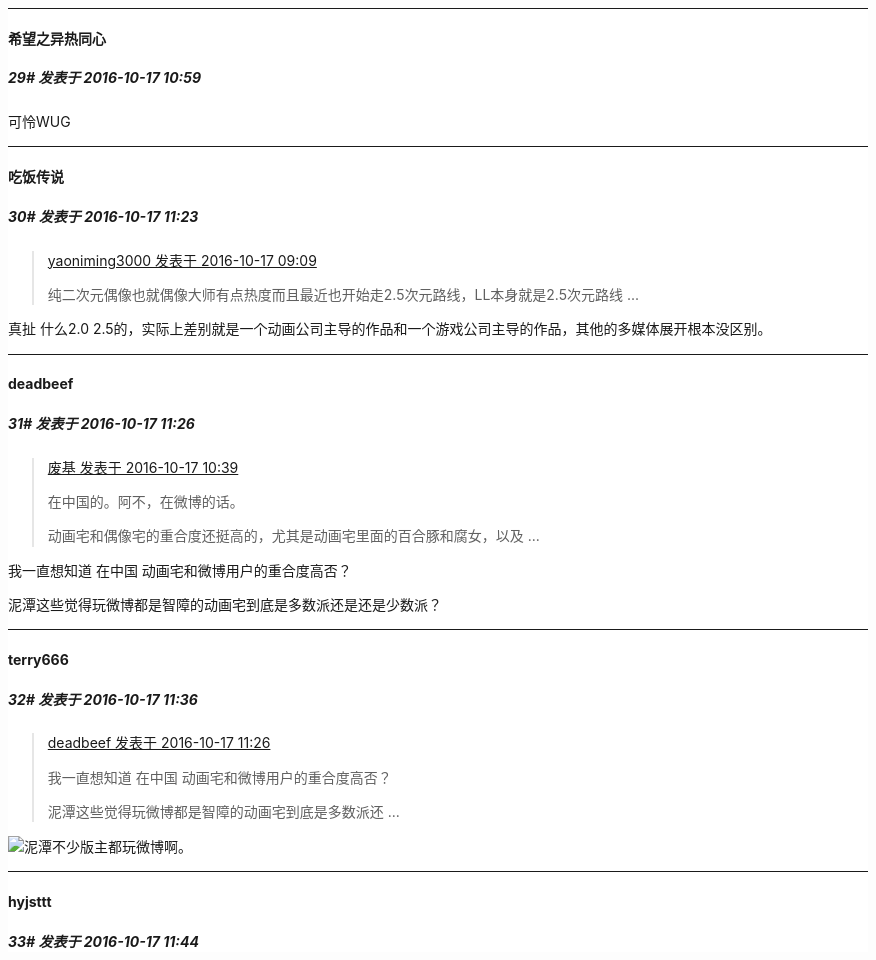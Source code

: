 
-----

####  希望之异热同心  
##### 29#       发表于 2016-10-17 10:59


可怜WUG


-----

####  吃饭传说  
##### 30#       发表于 2016-10-17 11:23


<blockquote><a href="httphttps://bbs.saraba1st.com/2b/forum.php?mod=redirect&amp;goto=findpost&amp;pid=33883339&amp;ptid=1340164" target="_blank">yaoniming3000 发表于 2016-10-17 09:09</a>

纯二次元偶像也就偶像大师有点热度而且最近也开始走2.5次元路线，LL本身就是2.5次元路线 ...</blockquote>
真扯 什么2.0 2.5的，实际上差别就是一个动画公司主导的作品和一个游戏公司主导的作品，其他的多媒体展开根本没区别。


-----

####  deadbeef  
##### 31#       发表于 2016-10-17 11:26


<blockquote><a href="httphttps://bbs.saraba1st.com/2b/forum.php?mod=redirect&amp;goto=findpost&amp;pid=33884325&amp;ptid=1340164" target="_blank">废基 发表于 2016-10-17 10:39</a>

在中国的。阿不，在微博的话。

动画宅和偶像宅的重合度还挺高的，尤其是动画宅里面的百合豚和腐女，以及 ...</blockquote>
我一直想知道 在中国 动画宅和微博用户的重合度高否？

泥潭这些觉得玩微博都是智障的动画宅到底是多数派还是还是少数派？


-----

####  terry666  
##### 32#       发表于 2016-10-17 11:36


<blockquote><a href="httphttps://bbs.saraba1st.com/2b/forum.php?mod=redirect&amp;goto=findpost&amp;pid=33884883&amp;ptid=1340164" target="_blank">deadbeef 发表于 2016-10-17 11:26</a>

我一直想知道 在中国 动画宅和微博用户的重合度高否？

泥潭这些觉得玩微博都是智障的动画宅到底是多数派还 ...</blockquote>
<img src="https://static.saraba1st.com/image/smiley/face/161.jpg" referrerpolicy="no-referrer">泥潭不少版主都玩微博啊。


-----

####  hyjsttt  
##### 33#       发表于 2016-10-17 11:44
